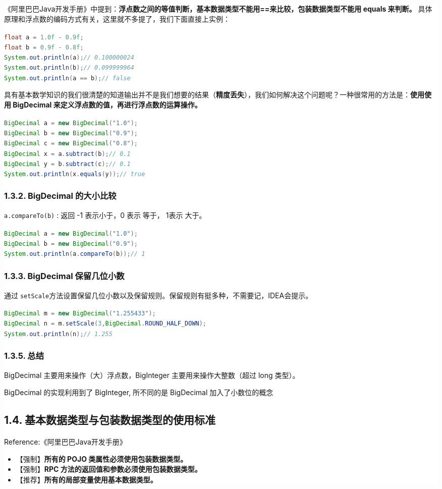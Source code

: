《阿里巴巴Java开发手册》中提到：**浮点数之间的等值判断，基本数据类型不能用==来比较，包装数据类型不能用 equals 来判断。** 具体原理和浮点数的编码方式有关，这里就不多提了，我们下面直接上实例：

```java
float a = 1.0f - 0.9f;
float b = 0.9f - 0.8f;
System.out.println(a);// 0.100000024
System.out.println(b);// 0.099999964
System.out.println(a == b);// false
```

具有基本数学知识的我们很清楚的知道输出并不是我们想要的结果（**精度丢失**），我们如何解决这个问题呢？一种很常用的方法是：**使用使用 BigDecimal 来定义浮点数的值，再进行浮点数的运算操作。**

```java
BigDecimal a = new BigDecimal("1.0");
BigDecimal b = new BigDecimal("0.9");
BigDecimal c = new BigDecimal("0.8");
BigDecimal x = a.subtract(b);// 0.1
BigDecimal y = b.subtract(c);// 0.1
System.out.println(x.equals(y));// true 
```

### 1.3.2. BigDecimal 的大小比较

`a.compareTo(b)` : 返回 -1 表示小于，0 表示 等于， 1表示 大于。

```java
BigDecimal a = new BigDecimal("1.0");
BigDecimal b = new BigDecimal("0.9");
System.out.println(a.compareTo(b));// 1
```

### 1.3.3. BigDecimal 保留几位小数

通过 `setScale`方法设置保留几位小数以及保留规则。保留规则有挺多种，不需要记，IDEA会提示。

```java
BigDecimal m = new BigDecimal("1.255433");
BigDecimal n = m.setScale(3,BigDecimal.ROUND_HALF_DOWN);
System.out.println(n);// 1.255
```

### 1.3.5. 总结

BigDecimal 主要用来操作（大）浮点数，BigInteger 主要用来操作大整数（超过 long 类型）。

BigDecimal 的实现利用到了 BigInteger, 所不同的是 BigDecimal 加入了小数位的概念

## 1.4. 基本数据类型与包装数据类型的使用标准

Reference:《阿里巴巴Java开发手册》

- 【强制】**所有的 POJO 类属性必须使用包装数据类型。**
- 【强制】**RPC 方法的返回值和参数必须使用包装数据类型。**
- 【推荐】**所有的局部变量使用基本数据类型。**
